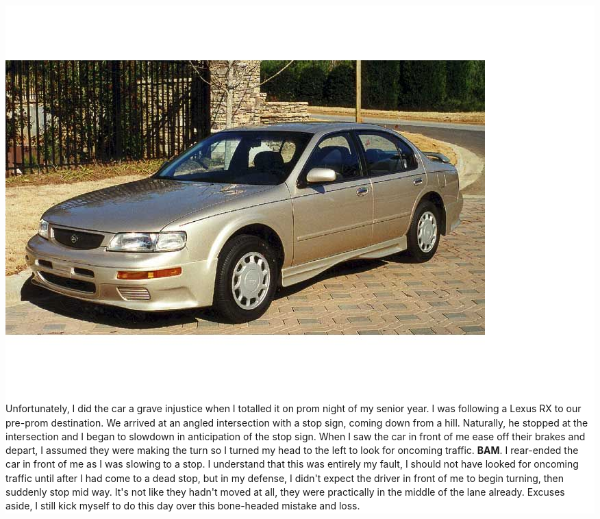 ![1996-maxima](/assets/cars/1996-maxima.jpg)

Unfortunately, I did the car a grave injustice when I totalled it on prom night
of my senior year. I was following a Lexus RX to our pre-prom destination. We
arrived at an angled intersection with a stop sign, coming down from a hill.
Naturally, he stopped at the intersection and I began to slowdown in
anticipation of the stop sign. When I saw the car in front of me ease off their
brakes and depart, I assumed they were making the turn so I turned my head to
the left to look for oncoming traffic. <b>BAM</b>. I rear-ended the car in front
of me as I was slowing to a stop. I understand that this was entirely my fault,
I should not have looked for oncoming traffic until after I had come to a dead
stop, but in my defense, I didn't expect the driver in front of me to begin
turning, then suddenly stop mid way. It's not like they hadn't moved at all,
they were practically in the middle of the lane already. Excuses aside, I still
kick myself to do this day over this bone-headed mistake and loss. 
